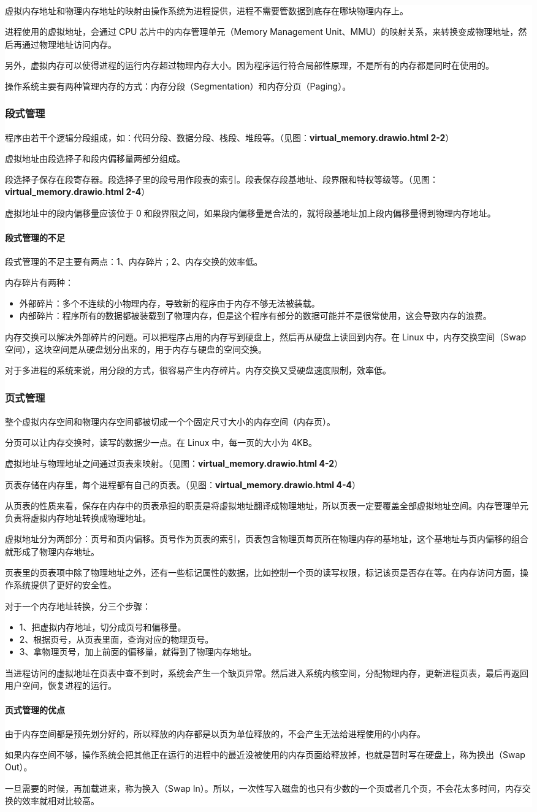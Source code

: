 虚拟内存地址和物理内存地址的映射由操作系统为进程提供，进程不需要管数据到底存在哪块物理内存上。

进程使用的虚拟地址，会通过 CPU 芯片中的内存管理单元（Memory Management Unit、MMU）的映射关系，来转换变成物理地址，然后再通过物理地址访问内存。

另外，虚拟内存可以使得进程的运行内存超过物理内存大小。因为程序运行符合局部性原理，不是所有的内存都是同时在使用的。

操作系统主要有两种管理内存的方式：内存分段（Segmentation）和内存分页（Paging）。

### 段式管理

程序由若干个逻辑分段组成，如：代码分段、数据分段、栈段、堆段等。（见图：**virtual_memory.drawio.html 2-2**）

虚拟地址由段选择子和段内偏移量两部分组成。

段选择子保存在段寄存器。段选择子里的段号用作段表的索引。段表保存段基地址、段界限和特权等级等。（见图：**virtual_memory.drawio.html 2-4**）

虚拟地址中的段内偏移量应该位于 0 和段界限之间，如果段内偏移量是合法的，就将段基地址加上段内偏移量得到物理内存地址。

#### 段式管理的不足

段式管理的不足主要有两点：1、内存碎片；2、内存交换的效率低。

内存碎片有两种：

- 外部碎片：多个不连续的小物理内存，导致新的程序由于内存不够无法被装载。
- 内部碎片：程序所有的数据都被装载到了物理内存，但是这个程序有部分的数据可能并不是很常使用，这会导致内存的浪费。

内存交换可以解决外部碎片的问题。可以把程序占用的内存写到硬盘上，然后再从硬盘上读回到内存。在 Linux 中，内存交换空间（Swap 空间），这块空间是从硬盘划分出来的，用于内存与硬盘的空间交换。

对于多进程的系统来说，用分段的方式，很容易产生内存碎片。内存交换又受硬盘速度限制，效率低。

### 页式管理

整个虚拟内存空间和物理内存空间都被切成一个个固定尺寸大小的内存空间（内存页）。

分页可以让内存交换时，读写的数据少一点。在 Linux 中，每一页的大小为 4KB。

虚拟地址与物理地址之间通过页表来映射。（见图：**virtual_memory.drawio.html 4-2**）

页表存储在内存里，每个进程都有自己的页表。（见图：**virtual_memory.drawio.html 4-4**）

从页表的性质来看，保存在内存中的页表承担的职责是将虚拟地址翻译成物理地址，所以页表一定要覆盖全部虚拟地址空间。内存管理单元负责将虚拟内存地址转换成物理地址。

虚拟地址分为两部分：页号和页内偏移。页号作为页表的索引，页表包含物理页每页所在物理内存的基地址，这个基地址与页内偏移的组合就形成了物理内存地址。

页表里的页表项中除了物理地址之外，还有一些标记属性的数据，比如控制一个页的读写权限，标记该页是否存在等。在内存访问方面，操作系统提供了更好的安全性。

对于一个内存地址转换，分三个步骤：

- 1、把虚拟内存地址，切分成页号和偏移量。
- 2、根据页号，从页表里面，查询对应的物理页号。
- 3、拿物理页号，加上前面的偏移量，就得到了物理内存地址。

当进程访问的虚拟地址在页表中查不到时，系统会产生一个缺页异常。然后进入系统内核空间，分配物理内存，更新进程页表，最后再返回用户空间，恢复进程的运行。

#### 页式管理的优点

由于内存空间都是预先划分好的，所以释放的内存都是以页为单位释放的，不会产生无法给进程使用的小内存。

如果内存空间不够，操作系统会把其他正在运行的进程中的最近没被使用的内存页面给释放掉，也就是暂时写在硬盘上，称为换出（Swap Out）。

一旦需要的时候，再加载进来，称为换入（Swap In）。所以，一次性写入磁盘的也只有少数的一个页或者几个页，不会花太多时间，内存交换的效率就相对比较高。
